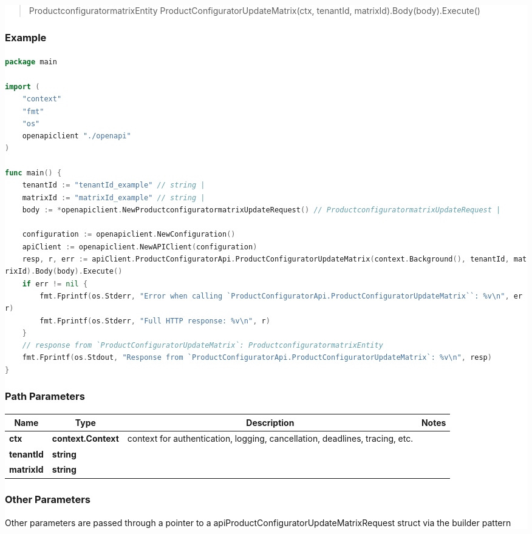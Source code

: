 > ProductconfiguratormatrixEntity ProductConfiguratorUpdateMatrix(ctx, tenantId, matrixId).Body(body).Execute()



### Example

```go
package main

import (
    "context"
    "fmt"
    "os"
    openapiclient "./openapi"
)

func main() {
    tenantId := "tenantId_example" // string | 
    matrixId := "matrixId_example" // string | 
    body := *openapiclient.NewProductconfiguratormatrixUpdateRequest() // ProductconfiguratormatrixUpdateRequest | 

    configuration := openapiclient.NewConfiguration()
    apiClient := openapiclient.NewAPIClient(configuration)
    resp, r, err := apiClient.ProductConfiguratorApi.ProductConfiguratorUpdateMatrix(context.Background(), tenantId, matrixId).Body(body).Execute()
    if err != nil {
        fmt.Fprintf(os.Stderr, "Error when calling `ProductConfiguratorApi.ProductConfiguratorUpdateMatrix``: %v\n", err)
        fmt.Fprintf(os.Stderr, "Full HTTP response: %v\n", r)
    }
    // response from `ProductConfiguratorUpdateMatrix`: ProductconfiguratormatrixEntity
    fmt.Fprintf(os.Stdout, "Response from `ProductConfiguratorApi.ProductConfiguratorUpdateMatrix`: %v\n", resp)
}
```

### Path Parameters


Name | Type | Description  | Notes
------------- | ------------- | ------------- | -------------
**ctx** | **context.Context** | context for authentication, logging, cancellation, deadlines, tracing, etc.
**tenantId** | **string** |  | 
**matrixId** | **string** |  | 

### Other Parameters

Other parameters are passed through a pointer to a apiProductConfiguratorUpdateMatrixRequest struct via the builder pattern

